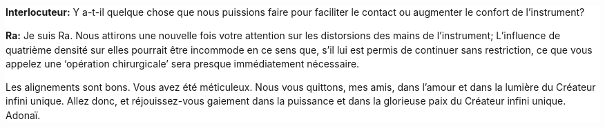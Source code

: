 <p><strong>Interlocuteur:</strong> Y a-t-il quelque chose que nous puissions faire pour faciliter le contact ou augmenter le confort de l’instrument?</p>
<p><strong>Ra:</strong> Je suis Ra. Nous attirons une nouvelle fois votre attention sur les distorsions des mains de l’instrument; L’influence de quatrième densité sur elles pourrait être incommode en ce sens que, s’il lui est permis de continuer sans restriction, ce que vous appelez une ‘opération chirurgicale’ sera presque immédiatement nécessaire.</p>
<p>Les alignements sont bons. Vous avez été méticuleux. Nous vous quittons, mes amis, dans l’amour et dans la lumière du Créateur infini unique. Allez donc, et réjouissez-vous gaiement dans la puissance et dans la glorieuse paix du Créateur infini unique. Adonaï.</p>